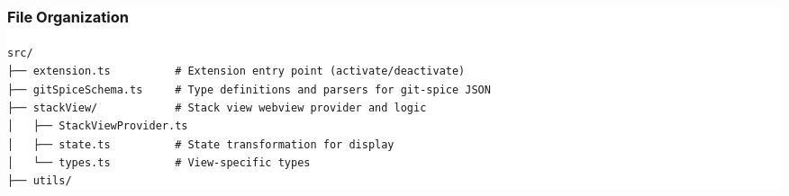 ### File Organization

```
src/
├── extension.ts          # Extension entry point (activate/deactivate)
├── gitSpiceSchema.ts     # Type definitions and parsers for git-spice JSON
├── stackView/            # Stack view webview provider and logic
│   ├── StackViewProvider.ts
│   ├── state.ts          # State transformation for display
│   └── types.ts          # View-specific types
├── utils/             
